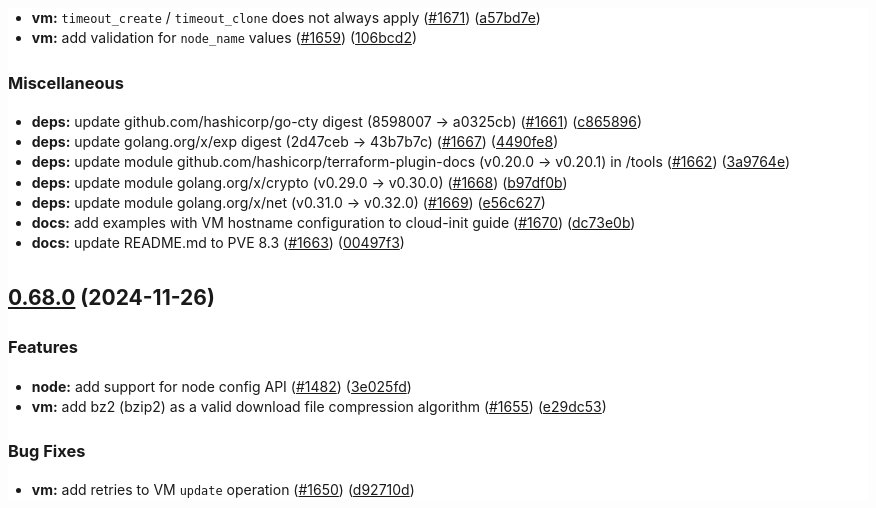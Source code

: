 * **vm:** `timeout_create` / `timeout_clone` does not always apply ([#1671](https://github.com/bpg/terraform-provider-proxmox/issues/1671)) ([a57bd7e](https://github.com/bpg/terraform-provider-proxmox/commit/a57bd7e14cfb9d096eabae9b5a525be708bb658b))
* **vm:** add validation for `node_name` values ([#1659](https://github.com/bpg/terraform-provider-proxmox/issues/1659)) ([106bcd2](https://github.com/bpg/terraform-provider-proxmox/commit/106bcd2ff9c92edaf0b33c12f209bddfc84a28c8))


### Miscellaneous

* **deps:** update github.com/hashicorp/go-cty digest (8598007 → a0325cb) ([#1661](https://github.com/bpg/terraform-provider-proxmox/issues/1661)) ([c865896](https://github.com/bpg/terraform-provider-proxmox/commit/c8658967e8b4fa196ff34315ff6fe4f9a91f3566))
* **deps:** update golang.org/x/exp digest (2d47ceb → 43b7b7c) ([#1667](https://github.com/bpg/terraform-provider-proxmox/issues/1667)) ([4490fe8](https://github.com/bpg/terraform-provider-proxmox/commit/4490fe8b286c6b19d3b27c50ae079288692a40bd))
* **deps:** update module github.com/hashicorp/terraform-plugin-docs (v0.20.0 → v0.20.1) in /tools ([#1662](https://github.com/bpg/terraform-provider-proxmox/issues/1662)) ([3a9764e](https://github.com/bpg/terraform-provider-proxmox/commit/3a9764e85ffb8c8e7d2a71c4ec2f25e52db5fe57))
* **deps:** update module golang.org/x/crypto (v0.29.0 → v0.30.0) ([#1668](https://github.com/bpg/terraform-provider-proxmox/issues/1668)) ([b97df0b](https://github.com/bpg/terraform-provider-proxmox/commit/b97df0b6361399d6ce3e8c54e87059e360a67579))
* **deps:** update module golang.org/x/net (v0.31.0 → v0.32.0) ([#1669](https://github.com/bpg/terraform-provider-proxmox/issues/1669)) ([e56c627](https://github.com/bpg/terraform-provider-proxmox/commit/e56c6275eaef0cb7ad2119f2c04a7e298a48b280))
* **docs:** add examples with VM hostname configuration to cloud-init guide ([#1670](https://github.com/bpg/terraform-provider-proxmox/issues/1670)) ([dc73e0b](https://github.com/bpg/terraform-provider-proxmox/commit/dc73e0ba048bf3762c7816e61af6d859f5ad47f7))
* **docs:** update README.md to PVE 8.3 ([#1663](https://github.com/bpg/terraform-provider-proxmox/issues/1663)) ([00497f3](https://github.com/bpg/terraform-provider-proxmox/commit/00497f3b3527a3c43ea6b5490b55a81935153de5))

## [0.68.0](https://github.com/bpg/terraform-provider-proxmox/compare/v0.67.1...v0.68.0) (2024-11-26)


### Features

* **node:** add support for node config API ([#1482](https://github.com/bpg/terraform-provider-proxmox/issues/1482)) ([3e025fd](https://github.com/bpg/terraform-provider-proxmox/commit/3e025fd6c82d7b8d2bc141ce6c029f11b6da9ba3))
* **vm:** add bz2 (bzip2) as a valid download file compression algorithm ([#1655](https://github.com/bpg/terraform-provider-proxmox/issues/1655)) ([e29dc53](https://github.com/bpg/terraform-provider-proxmox/commit/e29dc5364fa3d8de65010ffa321e3b44e79bd818))


### Bug Fixes

* **vm:** add retries to VM `update` operation ([#1650](https://github.com/bpg/terraform-provider-proxmox/issues/1650)) ([d92710d](https://github.com/bpg/terraform-provider-proxmox/commit/d92710d0b5c54a816fc06785553c13af8a13131c))

